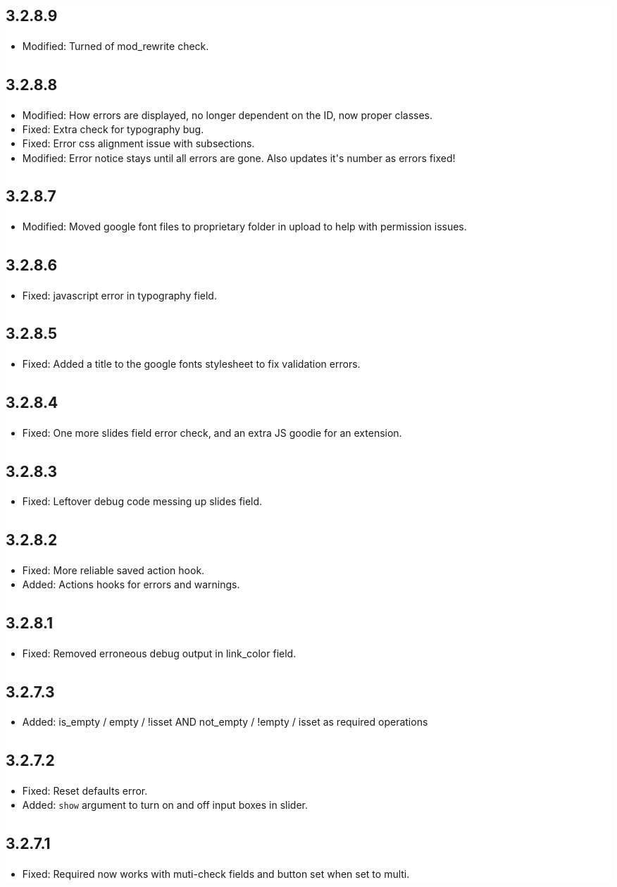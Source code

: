 ## 3.2.8.9
* Modified:   Turned of mod_rewrite check.

## 3.2.8.8
* Modified:   How errors are displayed, no longer dependent on the ID, now proper classes.
* Fixed:      Extra check for typography bug.
* Fixed:      Error css alignment issue with subsections.
* Modified:   Error notice stays until all errors are gone. Also updates it's number as errors fixed!

## 3.2.8.7
* Modified:   Moved google font files to proprietary folder in upload to help with permission issues.

## 3.2.8.6
* Fixed:      javascript error in typography field.

## 3.2.8.5
* Fixed:      Added a title to the google fonts stylesheet to fix validation errors.

## 3.2.8.4
* Fixed:      One more slides field error check, and an extra JS goodie for an extension.

## 3.2.8.3
* Fixed:      Leftover debug code messing up slides field.

## 3.2.8.2
* Fixed:      More reliable saved action hook.
* Added:      Actions hooks for errors and warnings.

## 3.2.8.1
* Fixed:      Removed erroneous debug output in link_color field.

## 3.2.7.3
* Added:      is_empty / empty / !isset    AND    not_empty / !empty / isset as required operations

## 3.2.7.2
* Fixed:      Reset defaults error.
* Added:      `show` argument to turn on and off input boxes in slider.

## 3.2.7.1
* Fixed:      Required now works with muti-check fields and button set when set to multi.
